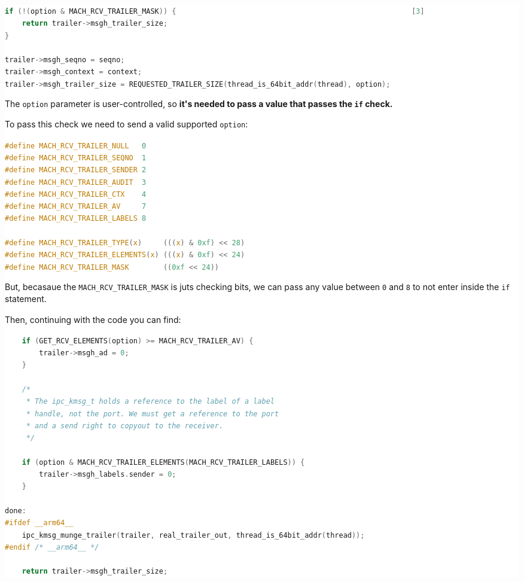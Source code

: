 ```c
if (!(option & MACH_RCV_TRAILER_MASK)) {                                                       [3]
    return trailer->msgh_trailer_size;
}

trailer->msgh_seqno = seqno;
trailer->msgh_context = context;
trailer->msgh_trailer_size = REQUESTED_TRAILER_SIZE(thread_is_64bit_addr(thread), option); 
```

The `option` parameter is user-controlled, so **it's needed to pass a value that passes the `if` check.**

To pass this check we need to send a valid supported `option`:

```c
#define MACH_RCV_TRAILER_NULL   0
#define MACH_RCV_TRAILER_SEQNO  1
#define MACH_RCV_TRAILER_SENDER 2
#define MACH_RCV_TRAILER_AUDIT  3
#define MACH_RCV_TRAILER_CTX    4
#define MACH_RCV_TRAILER_AV     7
#define MACH_RCV_TRAILER_LABELS 8

#define MACH_RCV_TRAILER_TYPE(x)     (((x) & 0xf) << 28)
#define MACH_RCV_TRAILER_ELEMENTS(x) (((x) & 0xf) << 24)
#define MACH_RCV_TRAILER_MASK        ((0xf << 24))
```

But, becasaue the `MACH_RCV_TRAILER_MASK` is juts checking bits, we can pass any value between `0` and `8` to not enter inside the `if` statement.

Then, continuing with the code you can find:

```c
    if (GET_RCV_ELEMENTS(option) >= MACH_RCV_TRAILER_AV) {
		trailer->msgh_ad = 0;
	}

	/*
	 * The ipc_kmsg_t holds a reference to the label of a label
	 * handle, not the port. We must get a reference to the port
	 * and a send right to copyout to the receiver.
	 */

	if (option & MACH_RCV_TRAILER_ELEMENTS(MACH_RCV_TRAILER_LABELS)) {
		trailer->msgh_labels.sender = 0;
	}

done:
#ifdef __arm64__
	ipc_kmsg_munge_trailer(trailer, real_trailer_out, thread_is_64bit_addr(thread));
#endif /* __arm64__ */

	return trailer->msgh_trailer_size;
```
